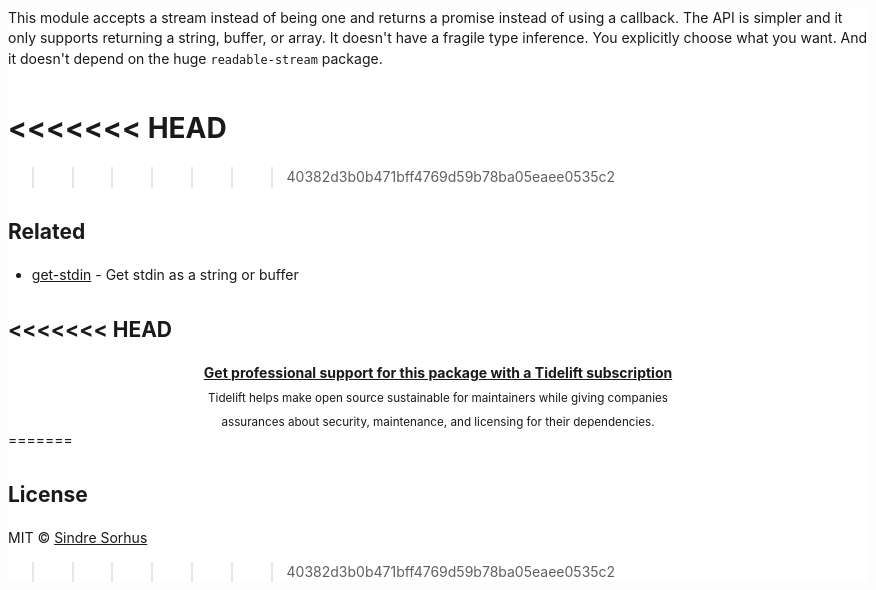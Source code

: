 This module accepts a stream instead of being one and returns a promise instead of using a callback. The API is simpler and it only supports returning a string, buffer, or array. It doesn't have a fragile type inference. You explicitly choose what you want. And it doesn't depend on the huge `readable-stream` package.

<<<<<<< HEAD
=======

>>>>>>> 40382d3b0b471bff4769d59b78ba05eaee0535c2
## Related

- [get-stdin](https://github.com/sindresorhus/get-stdin) - Get stdin as a string or buffer

<<<<<<< HEAD
---

<div align="center">
	<b>
		<a href="https://tidelift.com/subscription/pkg/npm-get-stream?utm_source=npm-get-stream&utm_medium=referral&utm_campaign=readme">Get professional support for this package with a Tidelift subscription</a>
	</b>
	<br>
	<sub>
		Tidelift helps make open source sustainable for maintainers while giving companies<br>assurances about security, maintenance, and licensing for their dependencies.
	</sub>
</div>
=======

## License

MIT © [Sindre Sorhus](https://sindresorhus.com)
>>>>>>> 40382d3b0b471bff4769d59b78ba05eaee0535c2
